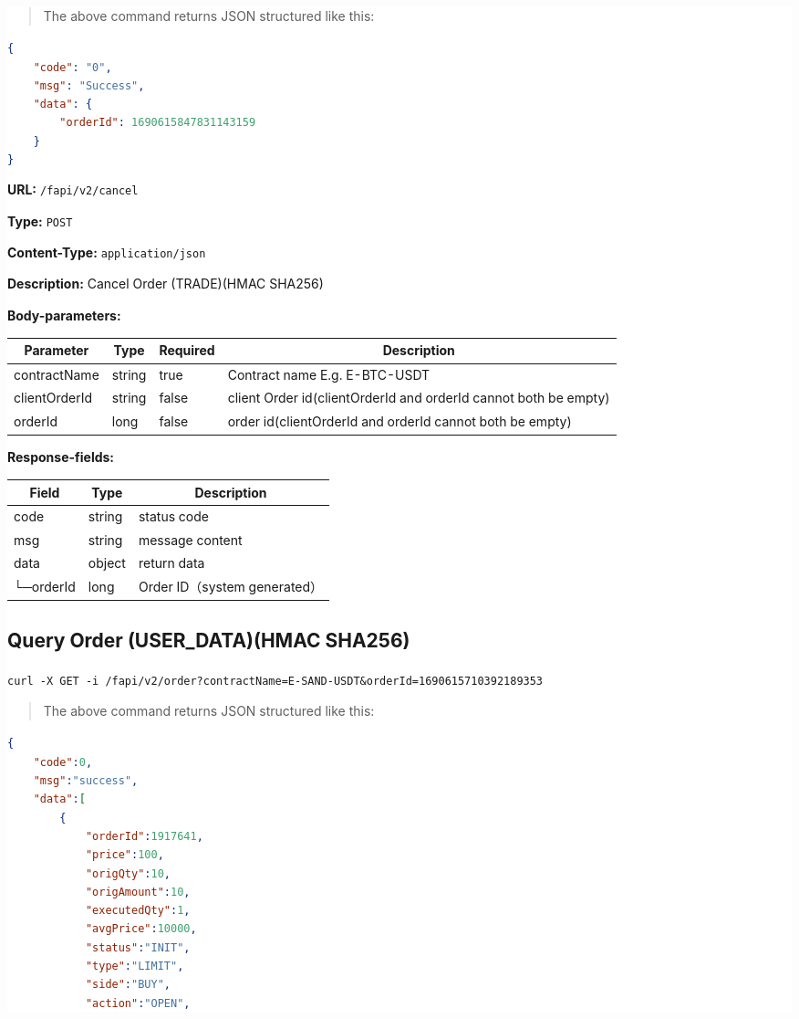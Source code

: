 > The above command returns JSON structured like this:

```json
{
	"code": "0",
	"msg": "Success",
	"data": {
		"orderId": 1690615847831143159
	}
}
```

**URL:** `/fapi/v2/cancel`

**Type:** `POST`


**Content-Type:** `application/json`

**Description:** Cancel Order (TRADE)(HMAC SHA256)




**Body-parameters:**

| Parameter | Type | Required | Description                                                     |
|-----------|------|----------|-----------------------------------------------------------------|
|contractName|string|true| Contract name E.g. E-BTC-USDT                                   |-|
|clientOrderId|string|false| client Order id(clientOrderId and orderId cannot both be empty) |-|
|orderId|long|false| order id(clientOrderId and orderId cannot both be empty)        |-|



**Response-fields:**

| Field | Type | Description |
|-------|------|-------------|
|code|string|status code|-|
|msg|string|message content|-|
|data|object|return data|-|
|└─orderId|long|Order ID（system generated）|-|

## Query Order (USER_DATA)(HMAC SHA256)

```demo
curl -X GET -i /fapi/v2/order?contractName=E-SAND-USDT&orderId=1690615710392189353
```

> The above command returns JSON structured like this:

```json
{
    "code":0,
    "msg":"success",
    "data":[
        {
            "orderId":1917641, 
            "price":100,
            "origQty":10,
            "origAmount":10,
            "executedQty":1,
            "avgPrice":10000,
            "status":"INIT", 
            "type":"LIMIT",
            "side":"BUY",
            "action":"OPEN",
```